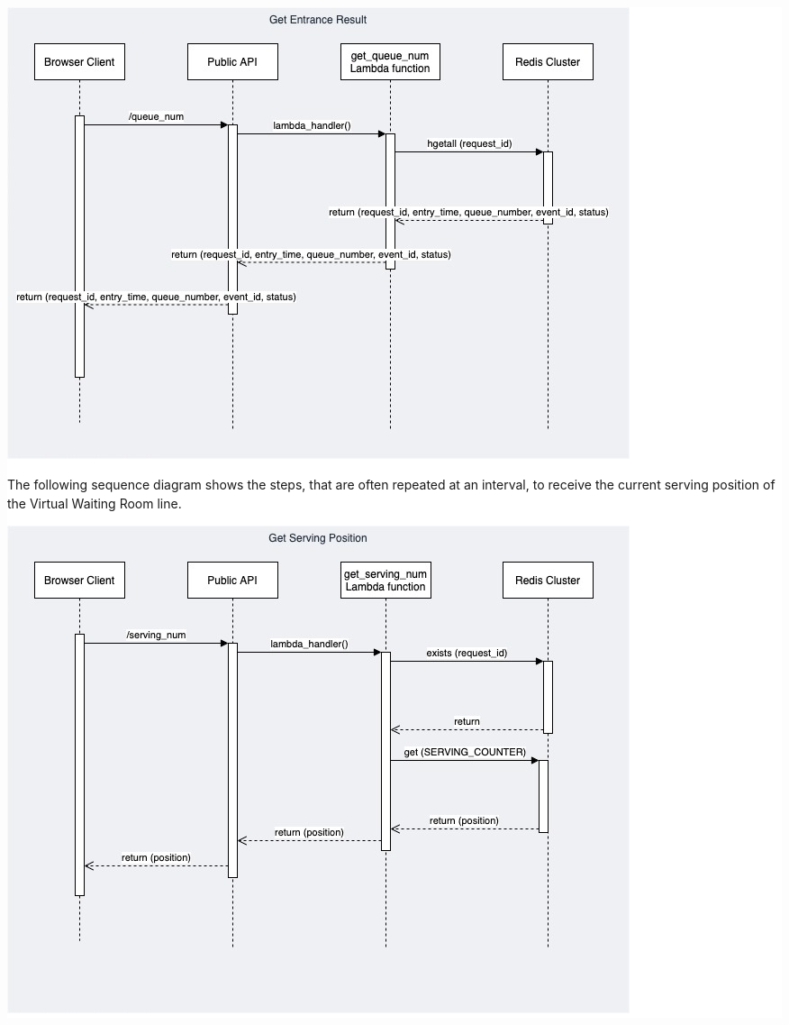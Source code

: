 ![Get Entrance Result Sequence Diagram](get-entrance-result.jpg)

The following sequence diagram shows the steps, that are often repeated at an interval, to receive the current serving position of the Virtual Waiting Room line.

![Get Serving Position Sequence Diagram](get-serving-position.jpg)
